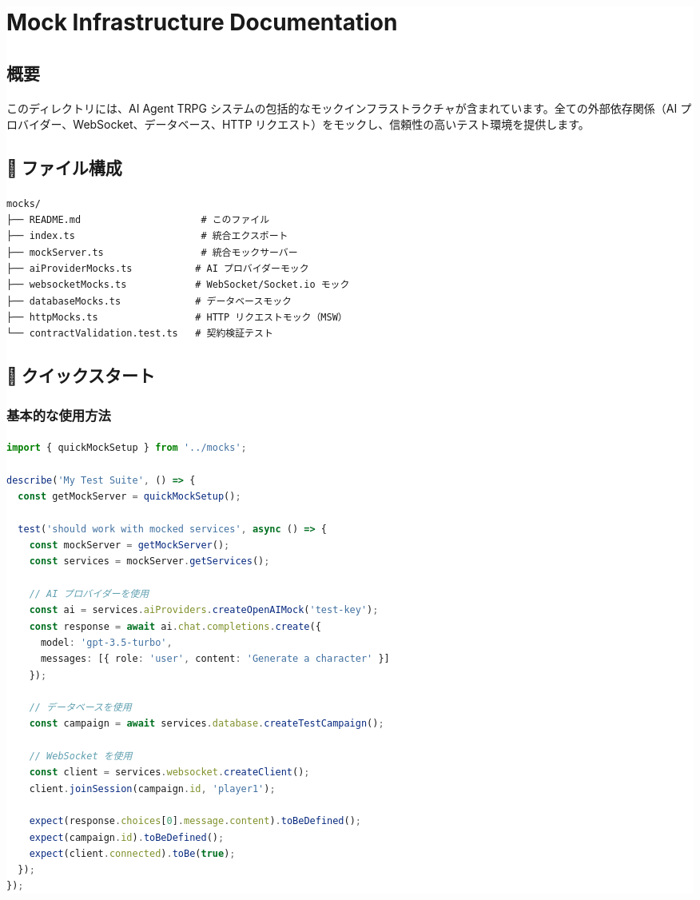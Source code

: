 # Mock Infrastructure Documentation

## 概要

このディレクトリには、AI Agent TRPG システムの包括的なモックインフラストラクチャが含まれています。全ての外部依存関係（AI プロバイダー、WebSocket、データベース、HTTP リクエスト）をモックし、信頼性の高いテスト環境を提供します。

## 📁 ファイル構成

```
mocks/
├── README.md                     # このファイル
├── index.ts                      # 統合エクスポート
├── mockServer.ts                 # 統合モックサーバー
├── aiProviderMocks.ts           # AI プロバイダーモック
├── websocketMocks.ts            # WebSocket/Socket.io モック
├── databaseMocks.ts             # データベースモック
├── httpMocks.ts                 # HTTP リクエストモック（MSW）
└── contractValidation.test.ts   # 契約検証テスト
```

## 🚀 クイックスタート

### 基本的な使用方法

```typescript
import { quickMockSetup } from '../mocks';

describe('My Test Suite', () => {
  const getMockServer = quickMockSetup();

  test('should work with mocked services', async () => {
    const mockServer = getMockServer();
    const services = mockServer.getServices();
    
    // AI プロバイダーを使用
    const ai = services.aiProviders.createOpenAIMock('test-key');
    const response = await ai.chat.completions.create({
      model: 'gpt-3.5-turbo',
      messages: [{ role: 'user', content: 'Generate a character' }]
    });
    
    // データベースを使用
    const campaign = await services.database.createTestCampaign();
    
    // WebSocket を使用
    const client = services.websocket.createClient();
    client.joinSession(campaign.id, 'player1');
    
    expect(response.choices[0].message.content).toBeDefined();
    expect(campaign.id).toBeDefined();
    expect(client.connected).toBe(true);
  });
});
```
